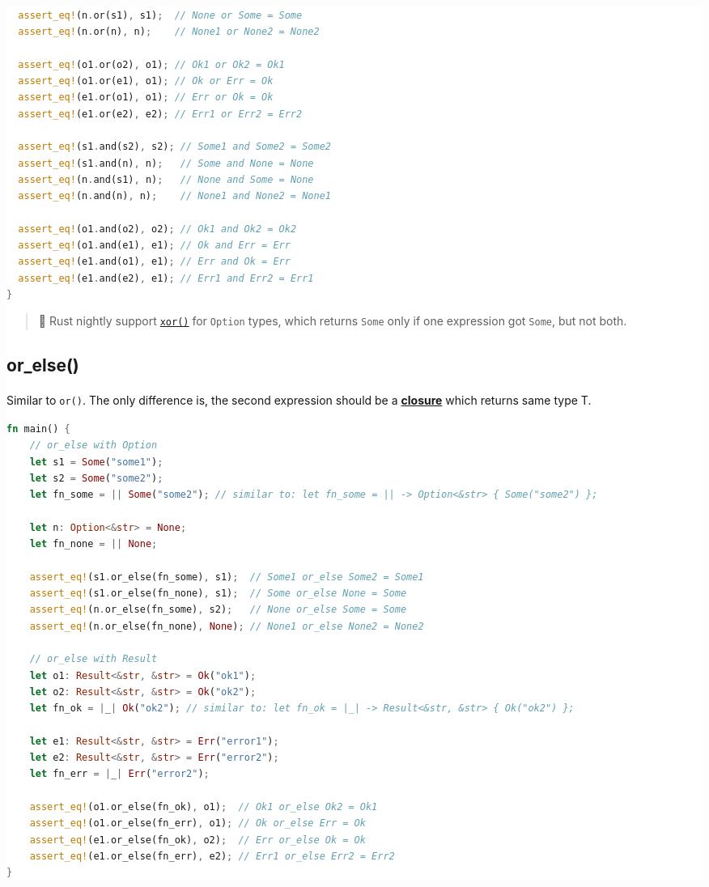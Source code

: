 ```rust
  assert_eq!(n.or(s1), s1);  // None or Some = Some
  assert_eq!(n.or(n), n);    // None1 or None2 = None2

  assert_eq!(o1.or(o2), o1); // Ok1 or Ok2 = Ok1
  assert_eq!(o1.or(e1), o1); // Ok or Err = Ok
  assert_eq!(e1.or(o1), o1); // Err or Ok = Ok
  assert_eq!(e1.or(e2), e2); // Err1 or Err2 = Err2

  assert_eq!(s1.and(s2), s2); // Some1 and Some2 = Some2
  assert_eq!(s1.and(n), n);   // Some and None = None
  assert_eq!(n.and(s1), n);   // None and Some = None
  assert_eq!(n.and(n), n);    // None1 and None2 = None1
  
  assert_eq!(o1.and(o2), o2); // Ok1 and Ok2 = Ok2
  assert_eq!(o1.and(e1), e1); // Ok and Err = Err
  assert_eq!(e1.and(o1), e1); // Err and Ok = Err
  assert_eq!(e1.and(e2), e1); // Err1 and Err2 = Err1
}
```

> 🔎 Rust nightly support [`xor()`](https://doc.rust-lang.org/std/option/enum.Option.html#method.xor) for `Option` types, which returns `Some` only if one expression got `Some`, but not both.

## or_else()

Similar to `or()`. The only difference is, the second expression should be a **[closure](a7.functions.html#Closures)** which returns same type T.

```rust
fn main() {
    // or_else with Option
    let s1 = Some("some1");
    let s2 = Some("some2");
    let fn_some = || Some("some2"); // similar to: let fn_some = || -> Option<&str> { Some("some2") };

    let n: Option<&str> = None;
    let fn_none = || None;

    assert_eq!(s1.or_else(fn_some), s1);  // Some1 or_else Some2 = Some1
    assert_eq!(s1.or_else(fn_none), s1);  // Some or_else None = Some
    assert_eq!(n.or_else(fn_some), s2);   // None or_else Some = Some
    assert_eq!(n.or_else(fn_none), None); // None1 or_else None2 = None2

    // or_else with Result
    let o1: Result<&str, &str> = Ok("ok1");
    let o2: Result<&str, &str> = Ok("ok2");
    let fn_ok = |_| Ok("ok2"); // similar to: let fn_ok = |_| -> Result<&str, &str> { Ok("ok2") };

    let e1: Result<&str, &str> = Err("error1");
    let e2: Result<&str, &str> = Err("error2");
    let fn_err = |_| Err("error2");

    assert_eq!(o1.or_else(fn_ok), o1);  // Ok1 or_else Ok2 = Ok1
    assert_eq!(o1.or_else(fn_err), o1); // Ok or_else Err = Ok
    assert_eq!(e1.or_else(fn_ok), o2);  // Err or_else Ok = Ok
    assert_eq!(e1.or_else(fn_err), e2); // Err1 or_else Err2 = Err2
}
```
